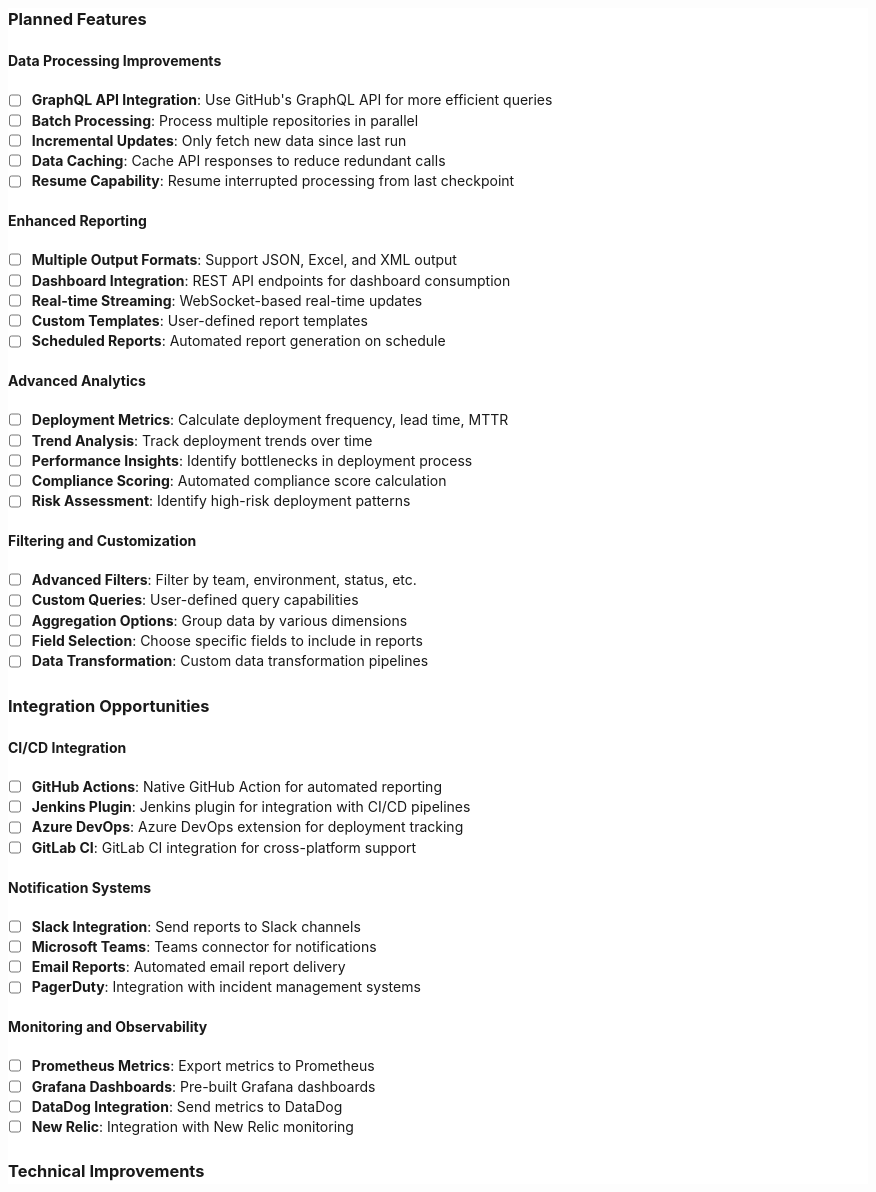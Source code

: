 ### Planned Features

#### Data Processing Improvements
- [ ] **GraphQL API Integration**: Use GitHub's GraphQL API for more efficient queries
- [ ] **Batch Processing**: Process multiple repositories in parallel
- [ ] **Incremental Updates**: Only fetch new data since last run
- [ ] **Data Caching**: Cache API responses to reduce redundant calls
- [ ] **Resume Capability**: Resume interrupted processing from last checkpoint

#### Enhanced Reporting
- [ ] **Multiple Output Formats**: Support JSON, Excel, and XML output
- [ ] **Dashboard Integration**: REST API endpoints for dashboard consumption
- [ ] **Real-time Streaming**: WebSocket-based real-time updates
- [ ] **Custom Templates**: User-defined report templates
- [ ] **Scheduled Reports**: Automated report generation on schedule

#### Advanced Analytics
- [ ] **Deployment Metrics**: Calculate deployment frequency, lead time, MTTR
- [ ] **Trend Analysis**: Track deployment trends over time
- [ ] **Performance Insights**: Identify bottlenecks in deployment process
- [ ] **Compliance Scoring**: Automated compliance score calculation
- [ ] **Risk Assessment**: Identify high-risk deployment patterns

#### Filtering and Customization
- [ ] **Advanced Filters**: Filter by team, environment, status, etc.
- [ ] **Custom Queries**: User-defined query capabilities
- [ ] **Aggregation Options**: Group data by various dimensions
- [ ] **Field Selection**: Choose specific fields to include in reports
- [ ] **Data Transformation**: Custom data transformation pipelines

### Integration Opportunities

#### CI/CD Integration
- [ ] **GitHub Actions**: Native GitHub Action for automated reporting
- [ ] **Jenkins Plugin**: Jenkins plugin for integration with CI/CD pipelines
- [ ] **Azure DevOps**: Azure DevOps extension for deployment tracking
- [ ] **GitLab CI**: GitLab CI integration for cross-platform support

#### Notification Systems
- [ ] **Slack Integration**: Send reports to Slack channels
- [ ] **Microsoft Teams**: Teams connector for notifications
- [ ] **Email Reports**: Automated email report delivery
- [ ] **PagerDuty**: Integration with incident management systems

#### Monitoring and Observability
- [ ] **Prometheus Metrics**: Export metrics to Prometheus
- [ ] **Grafana Dashboards**: Pre-built Grafana dashboards
- [ ] **DataDog Integration**: Send metrics to DataDog
- [ ] **New Relic**: Integration with New Relic monitoring

### Technical Improvements
